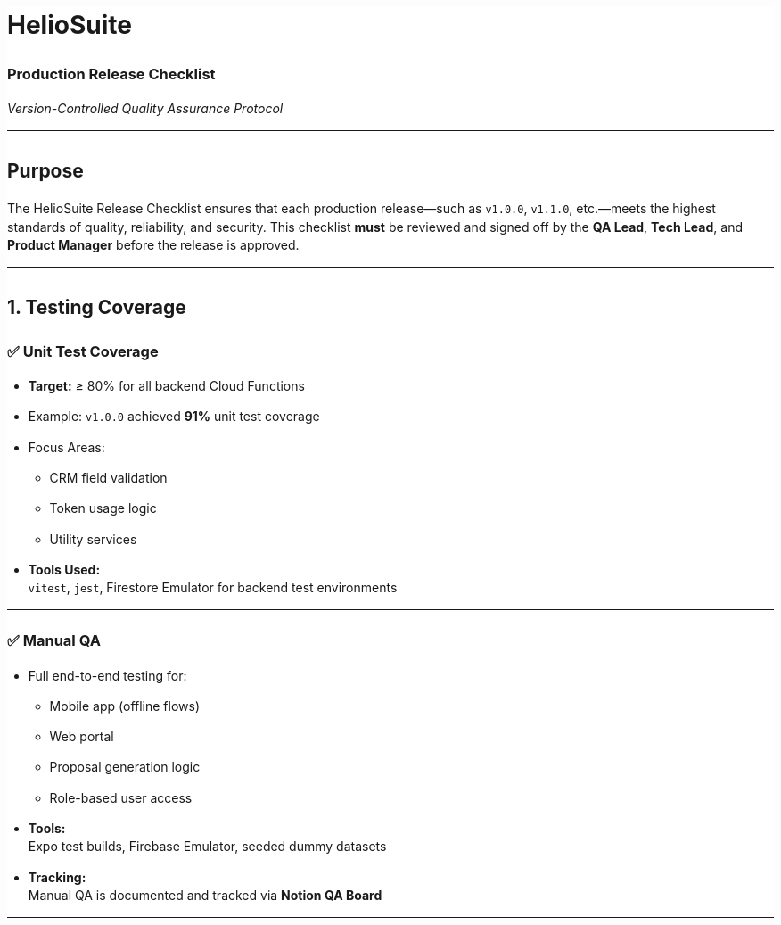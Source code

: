 # **HelioSuite**

### **Production Release Checklist**

*Version-Controlled Quality Assurance Protocol*

---

## **Purpose**

The HelioSuite Release Checklist ensures that each production release—such as `v1.0.0`, `v1.1.0`, etc.—meets the highest standards of quality, reliability, and security. This checklist **must** be reviewed and signed off by the **QA Lead**, **Tech Lead**, and **Product Manager** before the release is approved.

---

## **1\. Testing Coverage**

### **✅ Unit Test Coverage**

* **Target:** ≥ 80% for all backend Cloud Functions

* Example: `v1.0.0` achieved **91%** unit test coverage

* Focus Areas:

  * CRM field validation

  * Token usage logic

  * Utility services

* **Tools Used:**  
   `vitest`, `jest`, Firestore Emulator for backend test environments

---

### **✅ Manual QA**

* Full end-to-end testing for:

  * Mobile app (offline flows)

  * Web portal

  * Proposal generation logic

  * Role-based user access

* **Tools:**  
   Expo test builds, Firebase Emulator, seeded dummy datasets

* **Tracking:**  
   Manual QA is documented and tracked via **Notion QA Board**

---